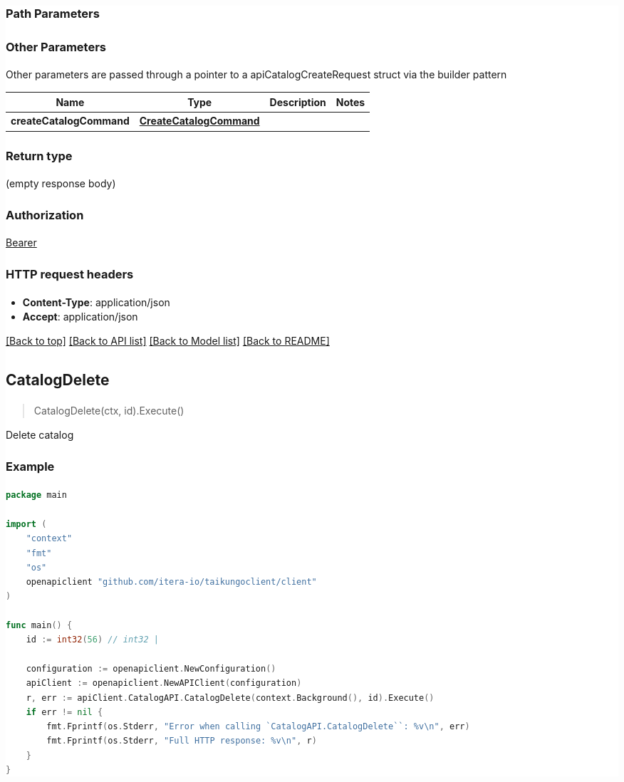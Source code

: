 ### Path Parameters



### Other Parameters

Other parameters are passed through a pointer to a apiCatalogCreateRequest struct via the builder pattern


Name | Type | Description  | Notes
------------- | ------------- | ------------- | -------------
 **createCatalogCommand** | [**CreateCatalogCommand**](CreateCatalogCommand.md) |  | 

### Return type

 (empty response body)

### Authorization

[Bearer](../README.md#Bearer)

### HTTP request headers

- **Content-Type**: application/json
- **Accept**: application/json

[[Back to top]](#) [[Back to API list]](../README.md#documentation-for-api-endpoints)
[[Back to Model list]](../README.md#documentation-for-models)
[[Back to README]](../README.md)


## CatalogDelete

> CatalogDelete(ctx, id).Execute()

Delete catalog

### Example

```go
package main

import (
    "context"
    "fmt"
    "os"
    openapiclient "github.com/itera-io/taikungoclient/client"
)

func main() {
    id := int32(56) // int32 | 

    configuration := openapiclient.NewConfiguration()
    apiClient := openapiclient.NewAPIClient(configuration)
    r, err := apiClient.CatalogAPI.CatalogDelete(context.Background(), id).Execute()
    if err != nil {
        fmt.Fprintf(os.Stderr, "Error when calling `CatalogAPI.CatalogDelete``: %v\n", err)
        fmt.Fprintf(os.Stderr, "Full HTTP response: %v\n", r)
    }
}
```
